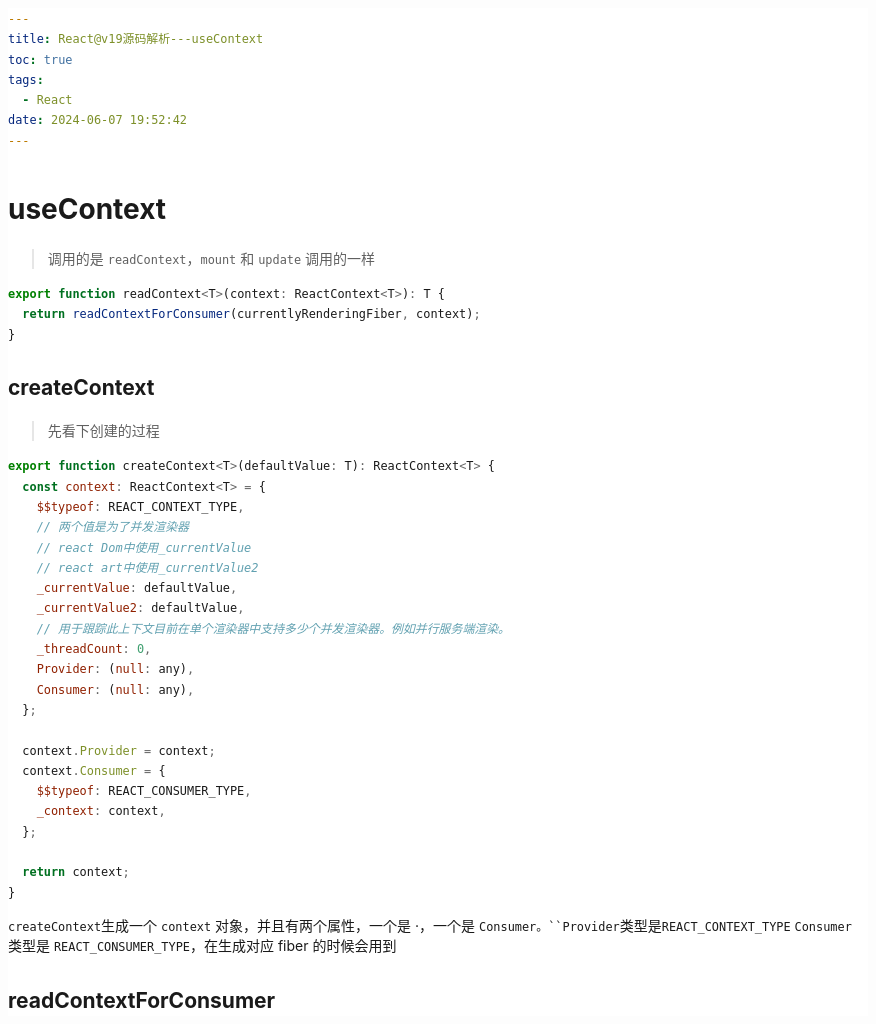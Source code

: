 ```yaml
---
title: React@v19源码解析---useContext
toc: true
tags:
  - React
date: 2024-06-07 19:52:42
---
```


# useContext

> 调用的是 `readContext`，`mount` 和 `update` 调用的一样

```js
export function readContext<T>(context: ReactContext<T>): T {
  return readContextForConsumer(currentlyRenderingFiber, context);
}
```

## createContext

> 先看下创建的过程

```js
export function createContext<T>(defaultValue: T): ReactContext<T> {
  const context: ReactContext<T> = {
    $$typeof: REACT_CONTEXT_TYPE,
    // 两个值是为了并发渲染器
    // react Dom中使用_currentValue
    // react art中使用_currentValue2
    _currentValue: defaultValue,
    _currentValue2: defaultValue,
    // 用于跟踪此上下文目前在单个渲染器中支持多少个并发渲染器。例如并行服务端渲染。
    _threadCount: 0,
    Provider: (null: any),
    Consumer: (null: any),
  };

  context.Provider = context;
  context.Consumer = {
    $$typeof: REACT_CONSUMER_TYPE,
    _context: context,
  };

  return context;
}
```

`createContext`生成一个 `context` 对象，并且有两个属性，一个是 ·，一个是 ` Consumer。``Provider `类型是`REACT_CONTEXT_TYPE` `Consumer` 类型是 `REACT_CONSUMER_TYPE`，在生成对应 fiber 的时候会用到

## readContextForConsumer
